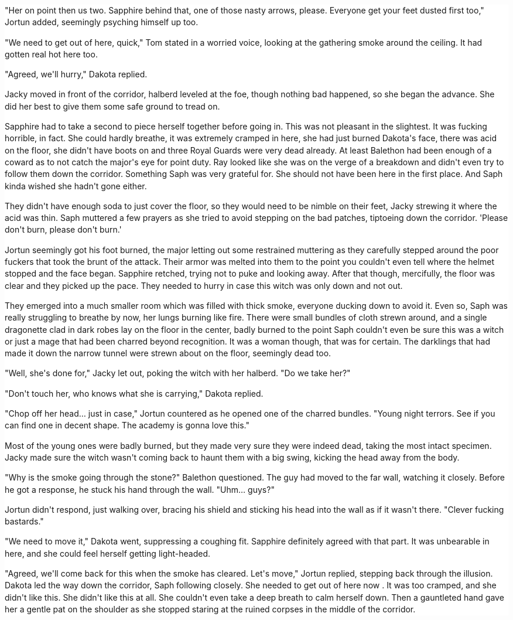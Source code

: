 "Her on point then us two. Sapphire behind that, one of those nasty arrows, please. Everyone get your feet dusted first too," Jortun added, seemingly psyching himself up too.

"We need to get out of here, quick," Tom stated in a worried voice, looking at the gathering smoke around the ceiling. It had gotten real hot here too.

"Agreed, we'll hurry," Dakota replied.

Jacky moved in front of the corridor, halberd leveled at the foe, though nothing bad happened, so she began the advance. She did her best to give them some safe ground to tread on.

Sapphire had to take a second to piece herself together before going in. This was not pleasant in the slightest. It was fucking horrible, in fact. She could hardly breathe, it was extremely cramped in here, she had just burned Dakota's face, there was acid on the floor, she didn't have boots on and three Royal Guards were very dead already. At least Balethon had been enough of a coward as to not catch the major's eye for point duty. Ray looked like she was on the verge of a breakdown and didn't even try to follow them down the corridor. Something Saph was very grateful for. She should not have been here in the first place. And Saph kinda wished she hadn't gone either.

They didn't have enough soda to just cover the floor, so they would need to be nimble on their feet, Jacky strewing it where the acid was thin. Saph muttered a few prayers as she tried to avoid stepping on the bad patches, tiptoeing down the corridor. 'Please don't burn, please don't burn.'

Jortun seemingly got his foot burned, the major letting out some restrained muttering as they carefully stepped around the poor fuckers that took the brunt of the attack. Their armor was melted into them to the point you couldn't even tell where the helmet stopped and the face began. Sapphire retched, trying not to puke and looking away. After that though, mercifully, the floor was clear and they picked up the pace. They needed to hurry in case this witch was only down and not out.

They emerged into a much smaller room which was filled with thick smoke, everyone ducking down to avoid it. Even so, Saph was really struggling to breathe by now, her lungs burning like fire. There were small bundles of cloth strewn around, and a single dragonette clad in dark robes lay on the floor in the center, badly burned to the point Saph couldn't even be sure this was a witch or just a mage that had been charred beyond recognition. It was a woman though, that was for certain. The darklings that had made it down the narrow tunnel were strewn about on the floor, seemingly dead too.

"Well, she's done for," Jacky let out, poking the witch with her halberd. "Do we take her?"

"Don't touch her, who knows what she is carrying," Dakota replied.

"Chop off her head… just in case," Jortun countered as he opened one of the charred bundles. "Young night terrors. See if you can find one in decent shape. The academy is gonna love this."

Most of the young ones were badly burned, but they made very sure they were indeed dead, taking the most intact specimen. Jacky made sure the witch wasn't coming back to haunt them with a big swing, kicking the head away from the body.

"Why is the smoke going through the stone?" Balethon questioned. The guy had moved to the far wall, watching it closely. Before he got a response, he stuck his hand through the wall. "Uhm… guys?"

Jortun didn't respond, just walking over, bracing his shield and sticking his head into the wall as if it wasn't there. "Clever fucking bastards."

"We need to move it," Dakota went, suppressing a coughing fit. Sapphire definitely agreed with that part. It was unbearable in here, and she could feel herself getting light-headed.

"Agreed, we'll come back for this when the smoke has cleared. Let's move," Jortun replied, stepping back through the illusion. Dakota led the way down the corridor, Saph following closely. She needed to get out of here now . It was too cramped, and she didn't like this. She didn't like this at all. She couldn't even take a deep breath to calm herself down. Then a gauntleted hand gave her a gentle pat on the shoulder as she stopped staring at the ruined corpses in the middle of the corridor.
